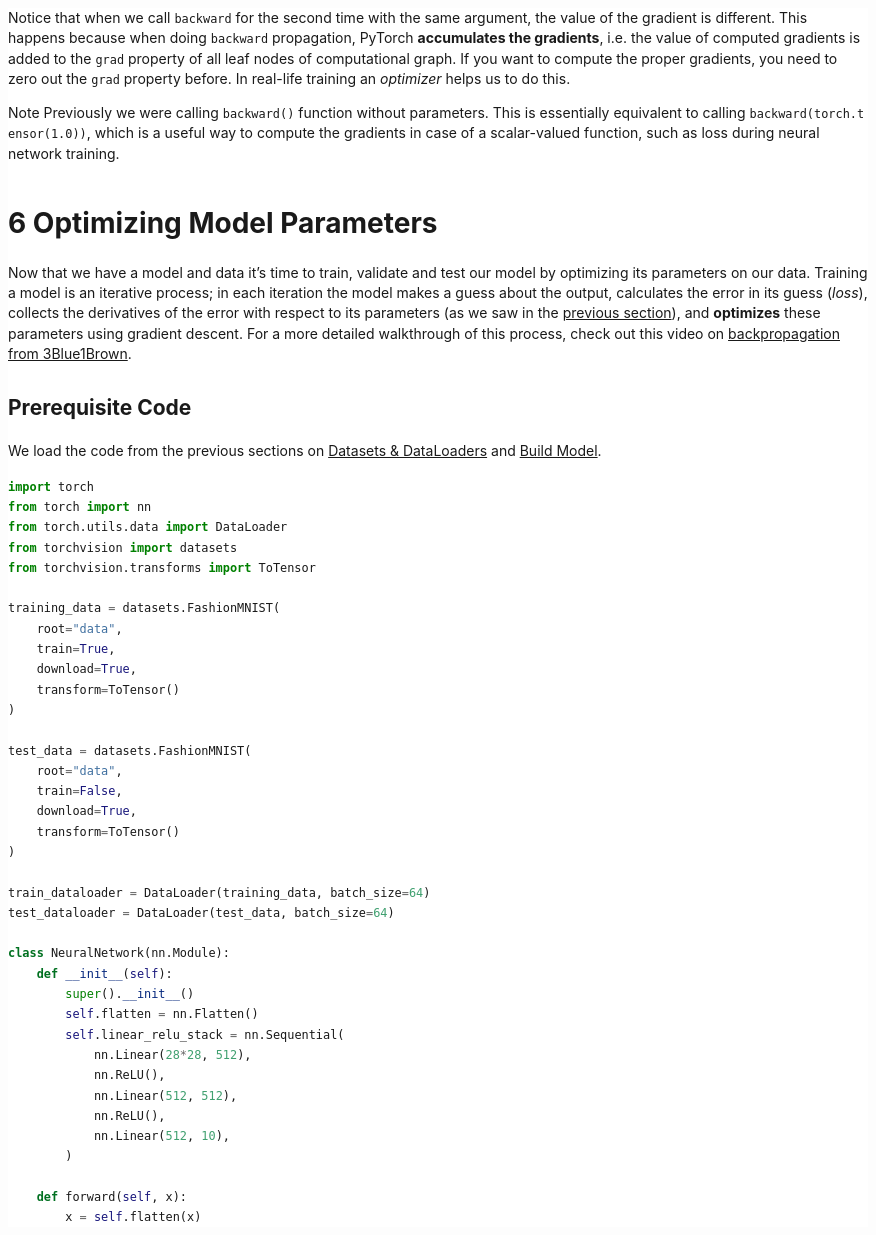 Notice that when we call `backward` for the second time with the same argument, the value of the gradient is different. This happens because when doing `backward` propagation, PyTorch **accumulates the gradients**, i.e. the value of computed gradients is added to the `grad` property of all leaf nodes of computational graph. If you want to compute the proper gradients, you need to zero out the `grad` property before. In real-life training an _optimizer_ helps us to do this.

Note
Previously we were calling `backward()` function without parameters. This is essentially equivalent to calling `backward(torch.tensor(1.0))`, which is a useful way to compute the gradients in case of a scalar-valued function, such as loss during neural network training.

# 6 Optimizing Model Parameters
Now that we have a model and data it’s time to train, validate and test our model by optimizing its parameters on our data. Training a model is an iterative process; in each iteration the model makes a guess about the output, calculates the error in its guess (_loss_), collects the derivatives of the error with respect to its parameters (as we saw in the [previous section](https://pytorch.org/tutorials/beginner/basics/autograd_tutorial.html)), and **optimizes** these parameters using gradient descent. For a more detailed walkthrough of this process, check out this video on [backpropagation from 3Blue1Brown](https://www.youtube.com/watch?v=tIeHLnjs5U8).

## Prerequisite Code
We load the code from the previous sections on [Datasets & DataLoaders](https://pytorch.org/tutorials/beginner/basics/data_tutorial.html) and [Build Model](https://pytorch.org/tutorials/beginner/basics/buildmodel_tutorial.html).

```python
import torch
from torch import nn
from torch.utils.data import DataLoader
from torchvision import datasets
from torchvision.transforms import ToTensor

training_data = datasets.FashionMNIST(
    root="data",
    train=True,
    download=True,
    transform=ToTensor()
)

test_data = datasets.FashionMNIST(
    root="data",
    train=False,
    download=True,
    transform=ToTensor()
)

train_dataloader = DataLoader(training_data, batch_size=64)
test_dataloader = DataLoader(test_data, batch_size=64)

class NeuralNetwork(nn.Module):
    def __init__(self):
        super().__init__()
        self.flatten = nn.Flatten()
        self.linear_relu_stack = nn.Sequential(
            nn.Linear(28*28, 512),
            nn.ReLU(),
            nn.Linear(512, 512),
            nn.ReLU(),
            nn.Linear(512, 10),
        )

    def forward(self, x):
        x = self.flatten(x)
```
